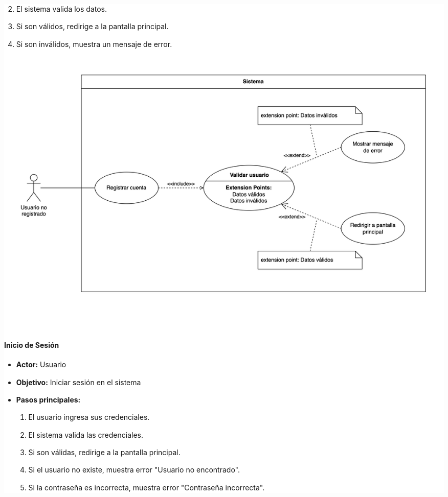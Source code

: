   2. El sistema valida los datos.

  3. Si son válidos, redirige a la pantalla principal.

  4. Si son inválidos, muestra un mensaje de error.

![Registro de Usuario](diagramasCU/1_registro_usuario.png)  

&nbsp;

#### Inicio de Sesión

- **Actor:** Usuario

- **Objetivo:** Iniciar sesión en el sistema

- **Pasos principales:**
  1. El usuario ingresa sus credenciales.

  2. El sistema valida las credenciales.

  3. Si son válidas, redirige a la pantalla principal.

  4. Si el usuario no existe, muestra error "Usuario no encontrado".

  5. Si la contraseña es incorrecta, muestra error "Contraseña incorrecta".
